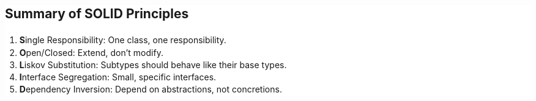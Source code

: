 ## Summary of SOLID Principles

1.  **S**ingle Responsibility: One class, one responsibility.
2.  **O**pen/Closed: Extend, don’t modify.
3.  **L**iskov Substitution: Subtypes should behave like their base types.
4.  **I**nterface Segregation: Small, specific interfaces.
5.  **D**ependency Inversion: Depend on abstractions, not concretions.
